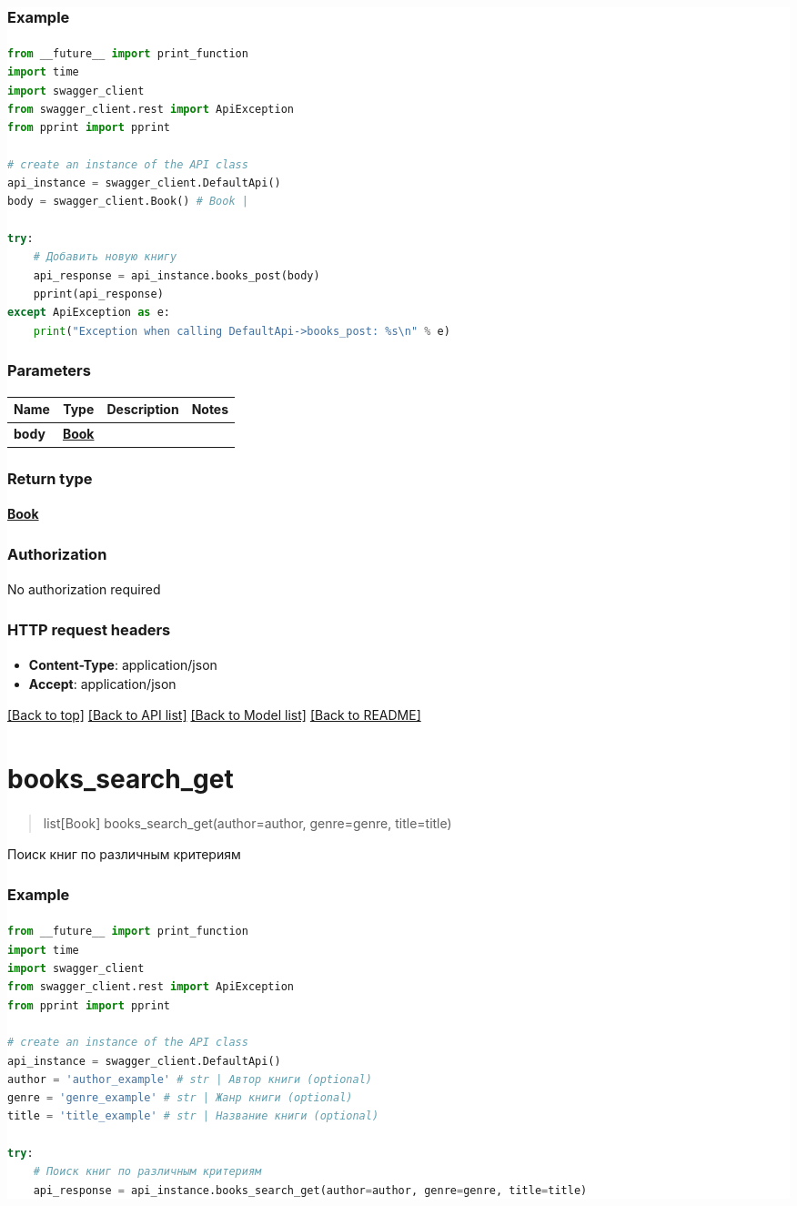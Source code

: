 ### Example
```python
from __future__ import print_function
import time
import swagger_client
from swagger_client.rest import ApiException
from pprint import pprint

# create an instance of the API class
api_instance = swagger_client.DefaultApi()
body = swagger_client.Book() # Book | 

try:
    # Добавить новую книгу
    api_response = api_instance.books_post(body)
    pprint(api_response)
except ApiException as e:
    print("Exception when calling DefaultApi->books_post: %s\n" % e)
```

### Parameters

Name | Type | Description  | Notes
------------- | ------------- | ------------- | -------------
 **body** | [**Book**](Book.md)|  | 

### Return type

[**Book**](Book.md)

### Authorization

No authorization required

### HTTP request headers

 - **Content-Type**: application/json
 - **Accept**: application/json

[[Back to top]](#) [[Back to API list]](../README.md#documentation-for-api-endpoints) [[Back to Model list]](../README.md#documentation-for-models) [[Back to README]](../README.md)

# **books_search_get**
> list[Book] books_search_get(author=author, genre=genre, title=title)

Поиск книг по различным критериям

### Example
```python
from __future__ import print_function
import time
import swagger_client
from swagger_client.rest import ApiException
from pprint import pprint

# create an instance of the API class
api_instance = swagger_client.DefaultApi()
author = 'author_example' # str | Автор книги (optional)
genre = 'genre_example' # str | Жанр книги (optional)
title = 'title_example' # str | Название книги (optional)

try:
    # Поиск книг по различным критериям
    api_response = api_instance.books_search_get(author=author, genre=genre, title=title)
```